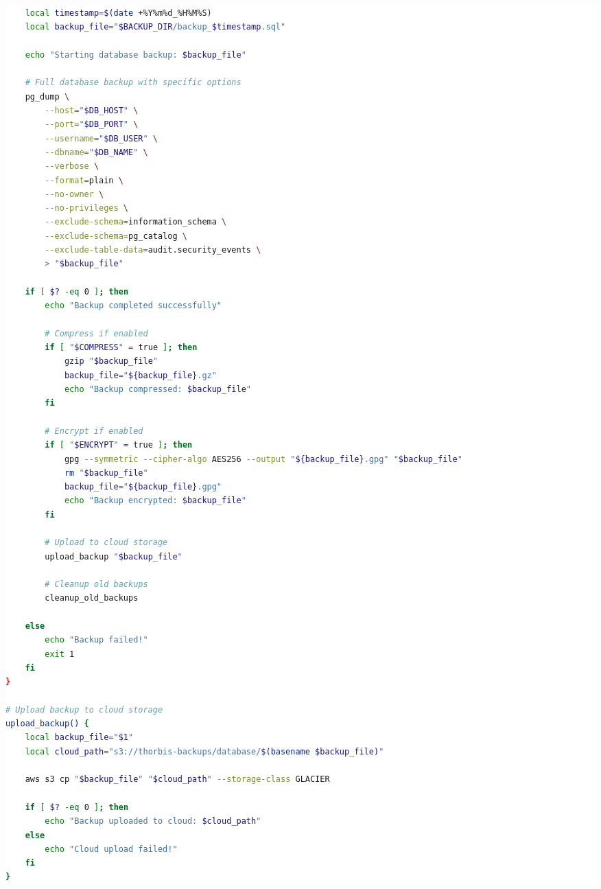 ```bash
    local timestamp=$(date +%Y%m%d_%H%M%S)
    local backup_file="$BACKUP_DIR/backup_$timestamp.sql"
    
    echo "Starting database backup: $backup_file"
    
    # Full database backup with specific options
    pg_dump \
        --host="$DB_HOST" \
        --port="$DB_PORT" \
        --username="$DB_USER" \
        --dbname="$DB_NAME" \
        --verbose \
        --format=plain \
        --no-owner \
        --no-privileges \
        --exclude-schema=information_schema \
        --exclude-schema=pg_catalog \
        --exclude-table-data=audit.security_events \
        > "$backup_file"
    
    if [ $? -eq 0 ]; then
        echo "Backup completed successfully"
        
        # Compress if enabled
        if [ "$COMPRESS" = true ]; then
            gzip "$backup_file"
            backup_file="${backup_file}.gz"
            echo "Backup compressed: $backup_file"
        fi
        
        # Encrypt if enabled
        if [ "$ENCRYPT" = true ]; then
            gpg --symmetric --cipher-algo AES256 --output "${backup_file}.gpg" "$backup_file"
            rm "$backup_file"
            backup_file="${backup_file}.gpg"
            echo "Backup encrypted: $backup_file"
        fi
        
        # Upload to cloud storage
        upload_backup "$backup_file"
        
        # Cleanup old backups
        cleanup_old_backups
        
    else
        echo "Backup failed!"
        exit 1
    fi
}

# Upload backup to cloud storage
upload_backup() {
    local backup_file="$1"
    local cloud_path="s3://thorbis-backups/database/$(basename $backup_file)"
    
    aws s3 cp "$backup_file" "$cloud_path" --storage-class GLACIER
    
    if [ $? -eq 0 ]; then
        echo "Backup uploaded to cloud: $cloud_path"
    else
        echo "Cloud upload failed!"
    fi
}
```